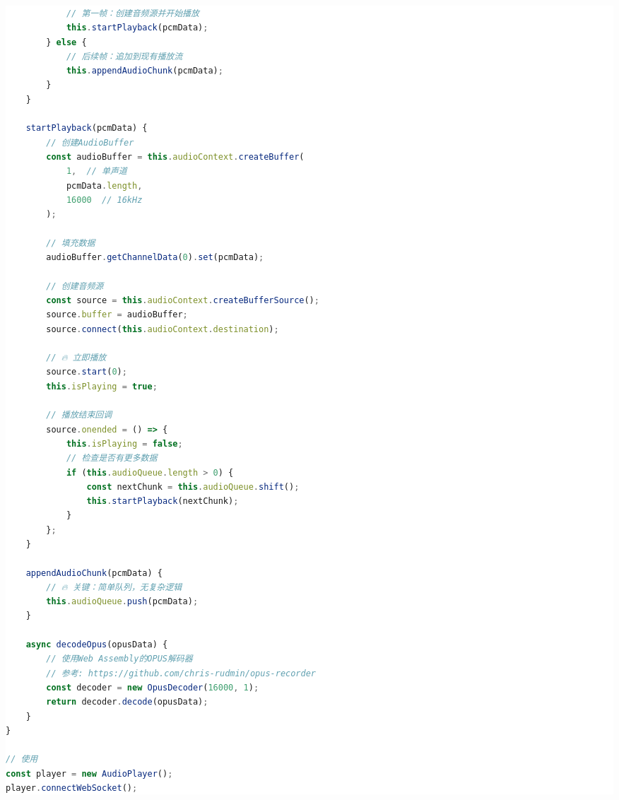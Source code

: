 ```javascript
            // 第一帧：创建音频源并开始播放
            this.startPlayback(pcmData);
        } else {
            // 后续帧：追加到现有播放流
            this.appendAudioChunk(pcmData);
        }
    }

    startPlayback(pcmData) {
        // 创建AudioBuffer
        const audioBuffer = this.audioContext.createBuffer(
            1,  // 单声道
            pcmData.length,
            16000  // 16kHz
        );

        // 填充数据
        audioBuffer.getChannelData(0).set(pcmData);

        // 创建音频源
        const source = this.audioContext.createBufferSource();
        source.buffer = audioBuffer;
        source.connect(this.audioContext.destination);

        // 🔥 立即播放
        source.start(0);
        this.isPlaying = true;

        // 播放结束回调
        source.onended = () => {
            this.isPlaying = false;
            // 检查是否有更多数据
            if (this.audioQueue.length > 0) {
                const nextChunk = this.audioQueue.shift();
                this.startPlayback(nextChunk);
            }
        };
    }

    appendAudioChunk(pcmData) {
        // 🔥 关键：简单队列，无复杂逻辑
        this.audioQueue.push(pcmData);
    }

    async decodeOpus(opusData) {
        // 使用Web Assembly的OPUS解码器
        // 参考: https://github.com/chris-rudmin/opus-recorder
        const decoder = new OpusDecoder(16000, 1);
        return decoder.decode(opusData);
    }
}

// 使用
const player = new AudioPlayer();
player.connectWebSocket();
```
